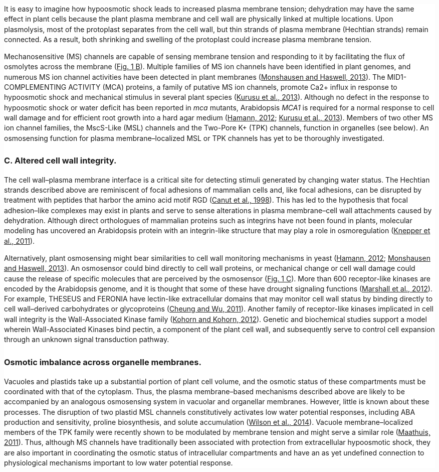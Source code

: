 It is easy to imagine how hypoosmotic shock leads to increased plasma membrane tension; dehydration may have the same effect in plant cells because the plant plasma membrane and cell wall are physically linked at multiple locations. Upon plasmolysis, most of the protoplast separates from the cell wall, but thin strands of plasma membrane (Hechtian strands) remain connected. As a result, both shrinking and swelling of the protoplast could increase plasma membrane tension.

Mechanosensitive (MS) channels are capable of sensing membrane tension and responding to it by facilitating the flux of osmolytes across the membrane ([Fig. 1 B](#fig1)). Multiple families of MS ion channels have been identified in plant genomes, and numerous MS ion channel activities have been detected in plant membranes ([Monshausen and Haswell, 2013](#bib19)). The MID1-COMPLEMENTING ACTIVITY (MCA) proteins, a family of putative MS ion channels, promote Ca2+ influx in response to hypoosmotic shock and mechanical stimulus in several plant species ([Kurusu et al., 2013](#bib15)). Although no defect in the response to hypoosmotic shock or water deficit has been reported in _mca_ mutants, Arabidopsis _MCA1_ is required for a normal response to cell wall damage and for efficient root growth into a hard agar medium ([Hamann, 2012](#bib9); [Kurusu et al., 2013](#bib15)). Members of two other MS ion channel families, the MscS-Like (MSL) channels and the Two-Pore K+ (TPK) channels, function in organelles (see below). An osmosensing function for plasma membrane–localized MSL or TPK channels has yet to be thoroughly investigated.

### C. Altered cell wall integrity.

The cell wall–plasma membrane interface is a critical site for detecting stimuli generated by changing water status. The Hechtian strands described above are reminiscent of focal adhesions of mammalian cells and, like focal adhesions, can be disrupted by treatment with peptides that harbor the amino acid motif RGD ([Canut et al., 1998](#bib4)). This has led to the hypothesis that focal adhesion–like complexes may exist in plants and serve to sense alterations in plasma membrane–cell wall attachments caused by dehydration. Although direct orthologues of mammalian proteins such as integrins have not been found in plants, molecular modeling has uncovered an Arabidopsis protein with an integrin-like structure that may play a role in osmoregulation ([Knepper et al., 2011](#bib12)).

Alternatively, plant osmosensing might bear similarities to cell wall monitoring mechanisms in yeast ([Hamann, 2012](#bib9); [Monshausen and Haswell, 2013](#bib19)). An osmosensor could bind directly to cell wall proteins, or mechanical change or cell wall damage could cause the release of specific molecules that are perceived by the osmosensor ([Fig. 1 C](#fig1)). More than 600 receptor-like kinases are encoded by the Arabidopsis genome, and it is thought that some of these have drought signaling functions ([Marshall et al., 2012](#bib18)). For example, THESEUS and FERONIA have lectin-like extracellular domains that may monitor cell wall status by binding directly to cell wall–derived carbohydrates or glycoproteins ([Cheung and Wu, 2011](#bib6)). Another family of receptor-like kinases implicated in cell wall integrity is the Wall-Associated Kinase family ([Kohorn and Kohorn, 2012](#bib13)). Genetic and biochemical studies support a model wherein Wall-Associated Kinases bind pectin, a component of the plant cell wall, and subsequently serve to control cell expansion through an unknown signal transduction pathway.

### Osmotic imbalance across organelle membranes.

Vacuoles and plastids take up a substantial portion of plant cell volume, and the osmotic status of these compartments must be coordinated with that of the cytoplasm. Thus, the plasma membrane–based mechanisms described above are likely to be accompanied by an analogous osmosensing system in vacuolar and organellar membranes. However, little is known about these processes. The disruption of two plastid MSL channels constitutively activates low water potential responses, including ABA production and sensitivity, proline biosynthesis, and solute accumulation ([Wilson et al., 2014](#bib28)). Vacuole membrane–localized members of the TPK family were recently shown to be modulated by membrane tension and might serve a similar role ([Maathuis, 2011](#bib17)). Thus, although MS channels have traditionally been associated with protection from extracellular hypoosmotic shock, they are also important in coordinating the osmotic status of intracellular compartments and have an as yet undefined connection to physiological mechanisms important to low water potential response.
